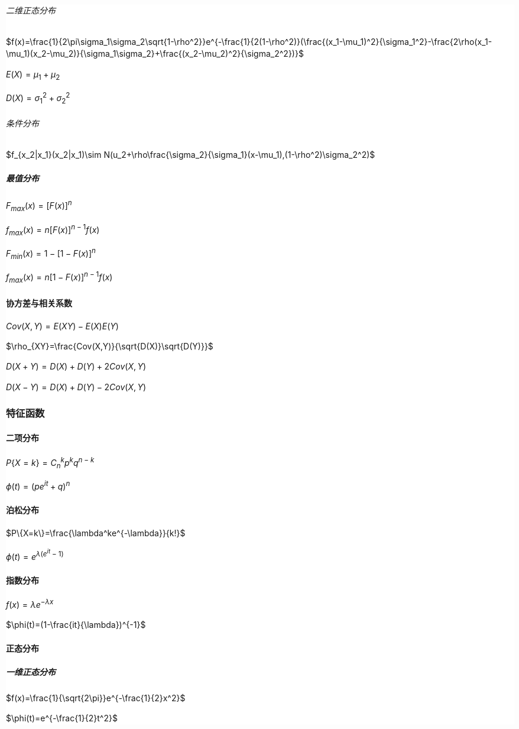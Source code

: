 ###### 二维正态分布

$f(x)=\frac{1}{2\pi\sigma_1\sigma_2\sqrt{1-\rho^2}}e^{-\frac{1}{2(1-\rho^2)}(\frac{(x_1-\mu_1)^2}{\sigma_1^2}-\frac{2\rho(x_1-\mu_1)(x_2-\mu_2)}{\sigma_1\sigma_2}+\frac{(x_2-\mu_2)^2}{\sigma_2^2})}$

$E(X)=\mu_1+\mu_2$

$D(X)=\sigma_1^2+\sigma_2^2$

###### 条件分布

$f_{x_2|x_1}(x_2|x_1)\sim N(u_2+\rho\frac{\sigma_2}{\sigma_1}(x-\mu_1),(1-\rho^2)\sigma_2^2)$

##### 最值分布

$F_{max}(x)=[F(x)]^n$

$f_{max}(x)=n[F(x)]^{n-1}f(x)$

$F_{min}(x)=1-[1-F(x)]^n$

$f_{max}(x)=n[1-F(x)]^{n-1}f(x)$

#### 协方差与相关系数

$Cov(X,Y)=E(XY)-E(X)E(Y)$

$\rho_{XY}=\frac{Cov(X,Y)}{\sqrt{D(X)}\sqrt{D(Y)}}$

$D(X+Y)=D(X)+D(Y)+2Cov(X,Y)$

$D(X-Y)=D(X)+D(Y)-2Cov(X,Y)$

### 特征函数

#### 二项分布

$P\{X=k\}=C_n^kp^kq^{n-k}$

$\phi(t)=(pe^{it}+q)^n$

#### 泊松分布

$P\{X=k\}=\frac{\lambda^ke^{-\lambda}}{k!}$

$\phi (t)=e^{\lambda(e^{it}-1)}$

#### 指数分布

$f(x)=\lambda e^{-\lambda x}$

$\phi(t)=(1-\frac{it}{\lambda})^{-1}$

#### 正态分布

##### 一维正态分布

$f(x)=\frac{1}{\sqrt{2\pi}}e^{-\frac{1}{2}x^2}$

$\phi(t)=e^{-\frac{1}{2}t^2}$
